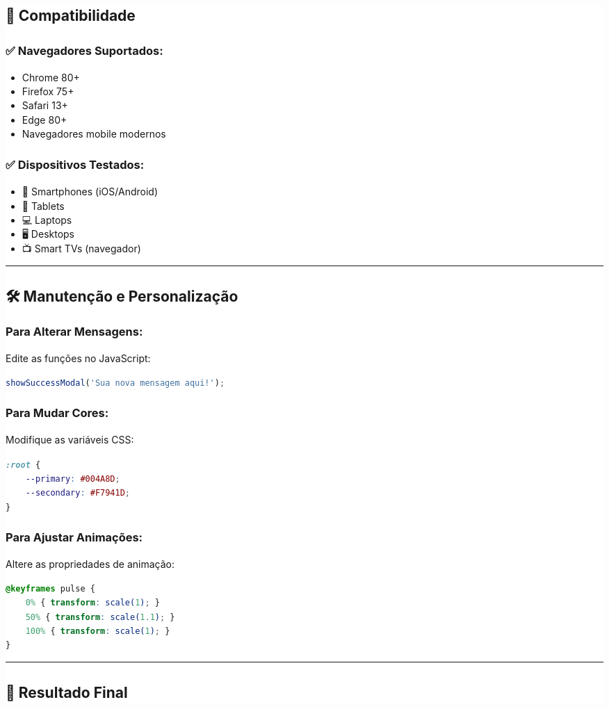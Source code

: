
## 📱 Compatibilidade

### ✅ **Navegadores Suportados:**
- Chrome 80+
- Firefox 75+
- Safari 13+
- Edge 80+
- Navegadores mobile modernos

### ✅ **Dispositivos Testados:**
- 📱 Smartphones (iOS/Android)
- 📱 Tablets 
- 💻 Laptops
- 🖥️ Desktops
- 📺 Smart TVs (navegador)

---

## 🛠️ Manutenção e Personalização

### **Para Alterar Mensagens:**
Edite as funções no JavaScript:
```javascript
showSuccessModal('Sua nova mensagem aqui!');
```

### **Para Mudar Cores:**
Modifique as variáveis CSS:
```css
:root {
    --primary: #004A8D;
    --secondary: #F7941D;
}
```

### **Para Ajustar Animações:**
Altere as propriedades de animação:
```css
@keyframes pulse {
    0% { transform: scale(1); }
    50% { transform: scale(1.1); }
    100% { transform: scale(1); }
}
```

---

## 🎊 Resultado Final

